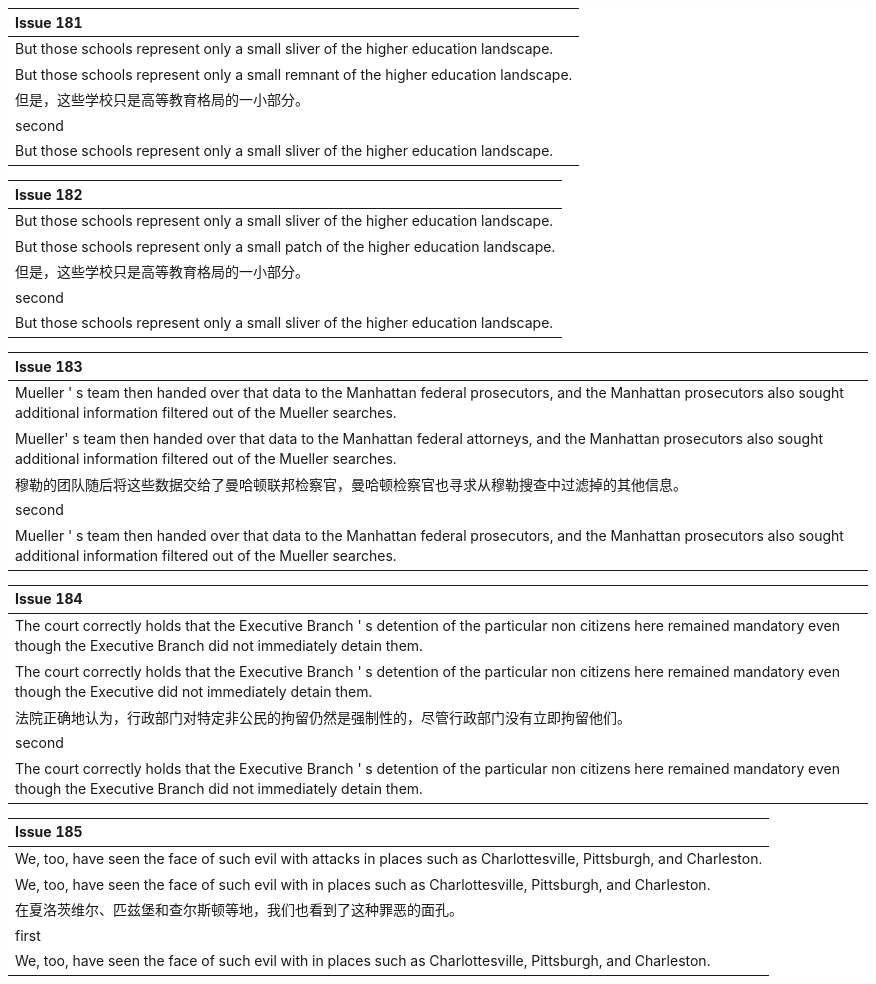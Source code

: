 | Issue 181 |
| :--- |
| But those schools represent only a small sliver of the higher education landscape. |
| But those schools represent only a small remnant of the higher education landscape. |
| 但是，这些学校只是高等教育格局的一小部分。 |
| second |
| But those schools represent only a small sliver of the higher education landscape. |

| Issue 182 |
| :--- |
| But those schools represent only a small sliver of the higher education landscape. |
| But those schools represent only a small patch of the higher education landscape. |
| 但是，这些学校只是高等教育格局的一小部分。 |
| second |
| But those schools represent only a small sliver of the higher education landscape. |

| Issue 183 |
| :--- |
| Mueller ' s team then handed over that data to the Manhattan federal prosecutors, and the Manhattan prosecutors also sought additional information filtered out of the Mueller searches. |
| Mueller' s team then handed over that data to the Manhattan federal attorneys, and the Manhattan prosecutors also sought additional information filtered out of the Mueller searches. |
| 穆勒的团队随后将这些数据交给了曼哈顿联邦检察官，曼哈顿检察官也寻求从穆勒搜查中过滤掉的其他信息。 |
| second |
| Mueller ' s team then handed over that data to the Manhattan federal prosecutors, and the Manhattan prosecutors also sought additional information filtered out of the Mueller searches. |

| Issue 184 |
| :--- |
| The court correctly holds that the Executive Branch ' s detention of the particular non citizens here remained mandatory even though the Executive Branch did not immediately detain them. |
| The court correctly holds that the Executive Branch ' s detention of the particular non citizens here remained mandatory even though the Executive did not immediately detain them. |
| 法院正确地认为，行政部门对特定非公民的拘留仍然是强制性的，尽管行政部门没有立即拘留他们。 |
| second |
| The court correctly holds that the Executive Branch ' s detention of the particular non citizens here remained mandatory even though the Executive Branch did not immediately detain them. |

| Issue 185 |
| :--- |
| We, too, have seen the face of such evil with attacks in places such as Charlottesville, Pittsburgh, and Charleston. |
| We, too, have seen the face of such evil with in places such as Charlottesville, Pittsburgh, and Charleston. |
| 在夏洛茨维尔、匹兹堡和查尔斯顿等地，我们也看到了这种罪恶的面孔。 |
| first |
| We, too, have seen the face of such evil with in places such as Charlottesville, Pittsburgh, and Charleston. |
